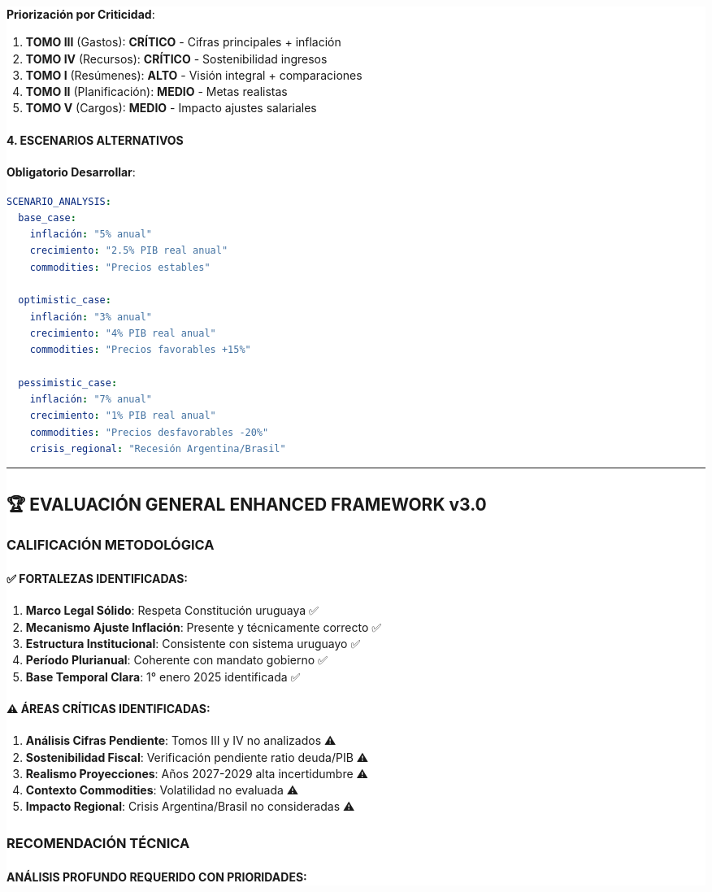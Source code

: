**Priorización por Criticidad**:
1. **TOMO III** (Gastos): **CRÍTICO** - Cifras principales + inflación
2. **TOMO IV** (Recursos): **CRÍTICO** - Sostenibilidad ingresos
3. **TOMO I** (Resúmenes): **ALTO** - Visión integral + comparaciones
4. **TOMO II** (Planificación): **MEDIO** - Metas realistas
5. **TOMO V** (Cargos): **MEDIO** - Impacto ajustes salariales

#### **4. ESCENARIOS ALTERNATIVOS**

**Obligatorio Desarrollar**:
```yaml
SCENARIO_ANALYSIS:
  base_case:
    inflación: "5% anual"
    crecimiento: "2.5% PIB real anual"
    commodities: "Precios estables"
    
  optimistic_case:
    inflación: "3% anual"  
    crecimiento: "4% PIB real anual"
    commodities: "Precios favorables +15%"
    
  pessimistic_case:
    inflación: "7% anual"
    crecimiento: "1% PIB real anual" 
    commodities: "Precios desfavorables -20%"
    crisis_regional: "Recesión Argentina/Brasil"
```

---

## 🏆 **EVALUACIÓN GENERAL ENHANCED FRAMEWORK v3.0**

### **CALIFICACIÓN METODOLÓGICA**

#### **✅ FORTALEZAS IDENTIFICADAS**:
1. **Marco Legal Sólido**: Respeta Constitución uruguaya ✅
2. **Mecanismo Ajuste Inflación**: Presente y técnicamente correcto ✅  
3. **Estructura Institucional**: Consistente con sistema uruguayo ✅
4. **Período Plurianual**: Coherente con mandato gobierno ✅
5. **Base Temporal Clara**: 1° enero 2025 identificada ✅

#### **⚠️ ÁREAS CRÍTICAS IDENTIFICADAS**:
1. **Análisis Cifras Pendiente**: Tomos III y IV no analizados ⚠️
2. **Sostenibilidad Fiscal**: Verificación pendiente ratio deuda/PIB ⚠️  
3. **Realismo Proyecciones**: Años 2027-2029 alta incertidumbre ⚠️
4. **Contexto Commodities**: Volatilidad no evaluada ⚠️
5. **Impacto Regional**: Crisis Argentina/Brasil no consideradas ⚠️

### **RECOMENDACIÓN TÉCNICA**

#### **ANÁLISIS PROFUNDO REQUERIDO CON PRIORIDADES**:
